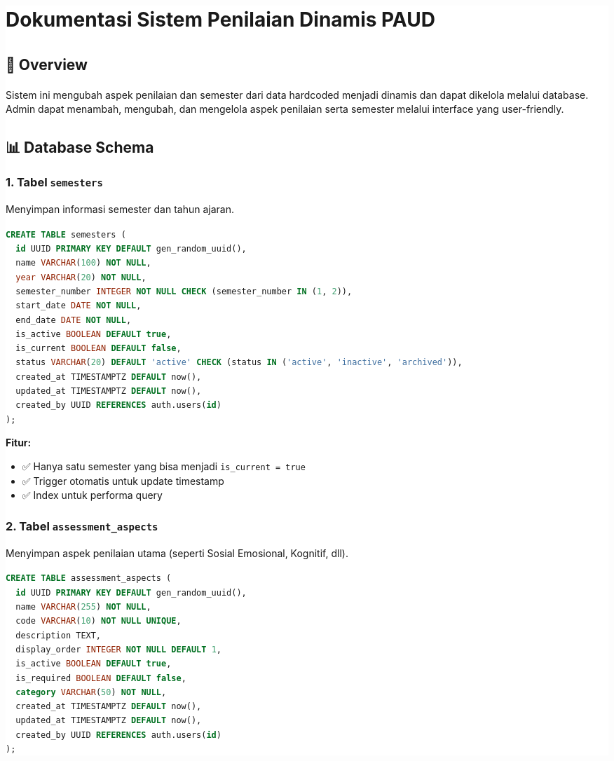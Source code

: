 # Dokumentasi Sistem Penilaian Dinamis PAUD

## 🎯 Overview
Sistem ini mengubah aspek penilaian dan semester dari data hardcoded menjadi dinamis dan dapat dikelola melalui database. Admin dapat menambah, mengubah, dan mengelola aspek penilaian serta semester melalui interface yang user-friendly.

## 📊 Database Schema

### 1. Tabel `semesters`
Menyimpan informasi semester dan tahun ajaran.

```sql
CREATE TABLE semesters (
  id UUID PRIMARY KEY DEFAULT gen_random_uuid(),
  name VARCHAR(100) NOT NULL,
  year VARCHAR(20) NOT NULL,
  semester_number INTEGER NOT NULL CHECK (semester_number IN (1, 2)),
  start_date DATE NOT NULL,
  end_date DATE NOT NULL,
  is_active BOOLEAN DEFAULT true,
  is_current BOOLEAN DEFAULT false,
  status VARCHAR(20) DEFAULT 'active' CHECK (status IN ('active', 'inactive', 'archived')),
  created_at TIMESTAMPTZ DEFAULT now(),
  updated_at TIMESTAMPTZ DEFAULT now(),
  created_by UUID REFERENCES auth.users(id)
);
```

**Fitur:**
- ✅ Hanya satu semester yang bisa menjadi `is_current = true`
- ✅ Trigger otomatis untuk update timestamp
- ✅ Index untuk performa query

### 2. Tabel `assessment_aspects`
Menyimpan aspek penilaian utama (seperti Sosial Emosional, Kognitif, dll).

```sql
CREATE TABLE assessment_aspects (
  id UUID PRIMARY KEY DEFAULT gen_random_uuid(),
  name VARCHAR(255) NOT NULL,
  code VARCHAR(10) NOT NULL UNIQUE,
  description TEXT,
  display_order INTEGER NOT NULL DEFAULT 1,
  is_active BOOLEAN DEFAULT true,
  is_required BOOLEAN DEFAULT false,
  category VARCHAR(50) NOT NULL,
  created_at TIMESTAMPTZ DEFAULT now(),
  updated_at TIMESTAMPTZ DEFAULT now(),
  created_by UUID REFERENCES auth.users(id)
);
```
